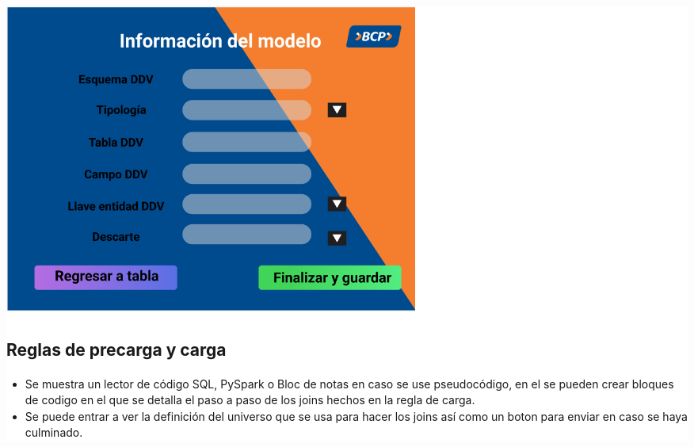 <img src="Creacion8.png" alt="Creación 3"  style="width: 60%; height: auto;"/>
</div>
<br>

## Reglas de precarga y carga
* Se muestra un lector de código SQL, PySpark o Bloc de notas en caso se use pseudocódigo, en el se pueden crear bloques de codigo en el que se detalla el paso a paso de los joins hechos en la regla de carga.
* Se puede entrar a ver la definición del universo que se usa para hacer los joins así como un boton para enviar en caso se haya culminado.

<div style="text-align: center;">